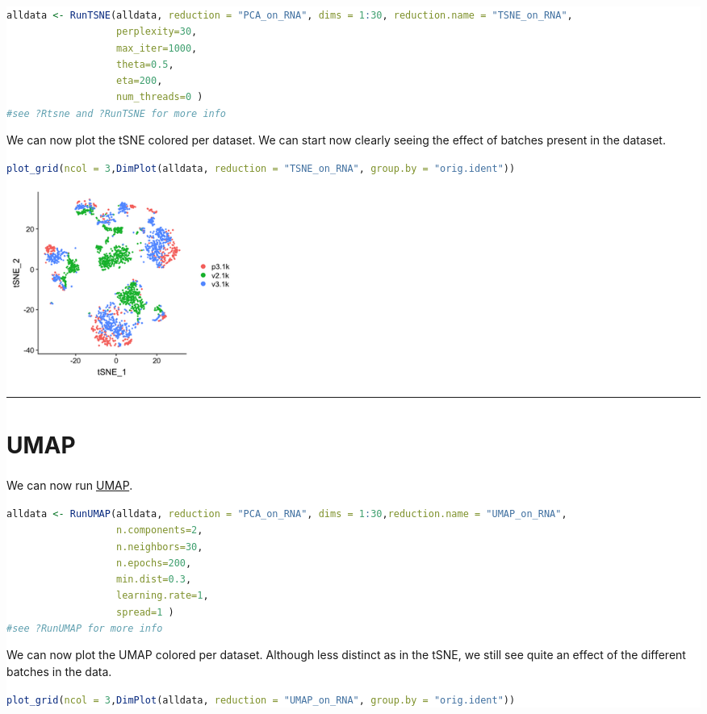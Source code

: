 ```r
alldata <- RunTSNE(alldata, reduction = "PCA_on_RNA", dims = 1:30, reduction.name = "TSNE_on_RNA",
                   perplexity=30,
                   max_iter=1000,
                   theta=0.5,
                   eta=200,
                   num_threads=0 )
#see ?Rtsne and ?RunTSNE for more info
```

We can now plot the tSNE colored per dataset. We can start now clearly seeing the effect of batches present in the dataset.


```r
plot_grid(ncol = 3,DimPlot(alldata, reduction = "TSNE_on_RNA", group.by = "orig.ident"))
```

![](seurat_02_dim_reduction_compiled_files/figure-html/unnamed-chunk-10-1.png)


***
# UMAP

We can now run [UMAP](https://arxiv.org/abs/1802.03426).


```r
alldata <- RunUMAP(alldata, reduction = "PCA_on_RNA", dims = 1:30,reduction.name = "UMAP_on_RNA",
                   n.components=2,
                   n.neighbors=30,
                   n.epochs=200,
                   min.dist=0.3,
                   learning.rate=1,
                   spread=1 )
#see ?RunUMAP for more info
```

We can now plot the UMAP colored per dataset. Although less distinct as in the tSNE, we still see quite an effect of the different batches in the data.


```r
plot_grid(ncol = 3,DimPlot(alldata, reduction = "UMAP_on_RNA", group.by = "orig.ident"))
```
